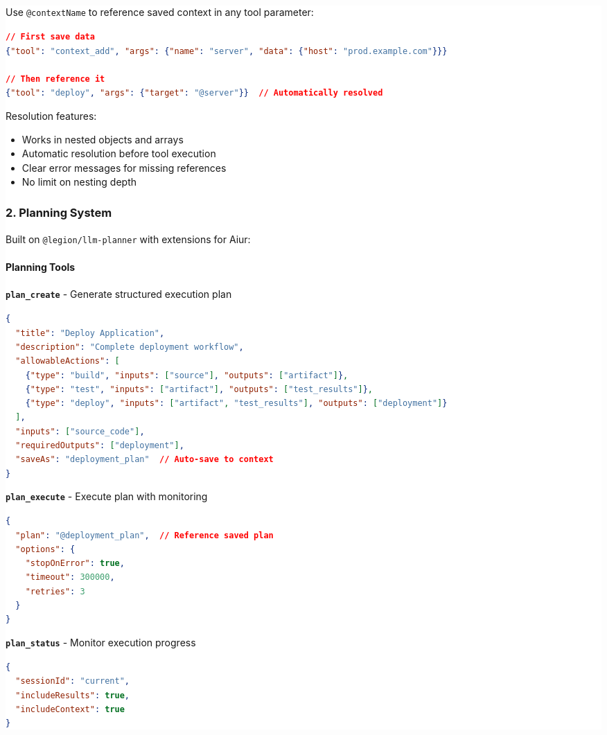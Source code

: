Use `@contextName` to reference saved context in any tool parameter:

```json
// First save data
{"tool": "context_add", "args": {"name": "server", "data": {"host": "prod.example.com"}}}

// Then reference it
{"tool": "deploy", "args": {"target": "@server"}}  // Automatically resolved
```

Resolution features:
- Works in nested objects and arrays
- Automatic resolution before tool execution
- Clear error messages for missing references
- No limit on nesting depth

### 2. Planning System

Built on `@legion/llm-planner` with extensions for Aiur:

#### Planning Tools

**`plan_create`** - Generate structured execution plan
```json
{
  "title": "Deploy Application",
  "description": "Complete deployment workflow",
  "allowableActions": [
    {"type": "build", "inputs": ["source"], "outputs": ["artifact"]},
    {"type": "test", "inputs": ["artifact"], "outputs": ["test_results"]},
    {"type": "deploy", "inputs": ["artifact", "test_results"], "outputs": ["deployment"]}
  ],
  "inputs": ["source_code"],
  "requiredOutputs": ["deployment"],
  "saveAs": "deployment_plan"  // Auto-save to context
}
```

**`plan_execute`** - Execute plan with monitoring
```json
{
  "plan": "@deployment_plan",  // Reference saved plan
  "options": {
    "stopOnError": true,
    "timeout": 300000,
    "retries": 3
  }
}
```

**`plan_status`** - Monitor execution progress
```json
{
  "sessionId": "current",
  "includeResults": true,
  "includeContext": true
}
```
